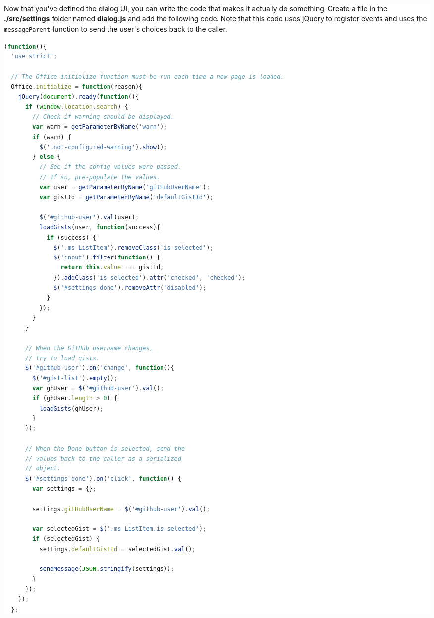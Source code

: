 Now that you've defined the dialog UI, you can write the code that makes it actually do something. Create a file in the **./src/settings** folder named **dialog.js** and add the following code. Note that this code uses jQuery to register events and uses the `messageParent` function to send the user's choices back to the caller.

```js
(function(){
  'use strict';

  // The Office initialize function must be run each time a new page is loaded.
  Office.initialize = function(reason){
    jQuery(document).ready(function(){
      if (window.location.search) {
        // Check if warning should be displayed.
        var warn = getParameterByName('warn');
        if (warn) {
          $('.not-configured-warning').show();
        } else {
          // See if the config values were passed.
          // If so, pre-populate the values.
          var user = getParameterByName('gitHubUserName');
          var gistId = getParameterByName('defaultGistId');

          $('#github-user').val(user);
          loadGists(user, function(success){
            if (success) {
              $('.ms-ListItem').removeClass('is-selected');
              $('input').filter(function() {
                return this.value === gistId;
              }).addClass('is-selected').attr('checked', 'checked');
              $('#settings-done').removeAttr('disabled');
            }
          });
        }
      }

      // When the GitHub username changes,
      // try to load gists.
      $('#github-user').on('change', function(){
        $('#gist-list').empty();
        var ghUser = $('#github-user').val();
        if (ghUser.length > 0) {
          loadGists(ghUser);
        }
      });

      // When the Done button is selected, send the
      // values back to the caller as a serialized
      // object.
      $('#settings-done').on('click', function() {
        var settings = {};

        settings.gitHubUserName = $('#github-user').val();

        var selectedGist = $('.ms-ListItem.is-selected');
        if (selectedGist) {
          settings.defaultGistId = selectedGist.val();

          sendMessage(JSON.stringify(settings));
        }
      });
    });
  };

```